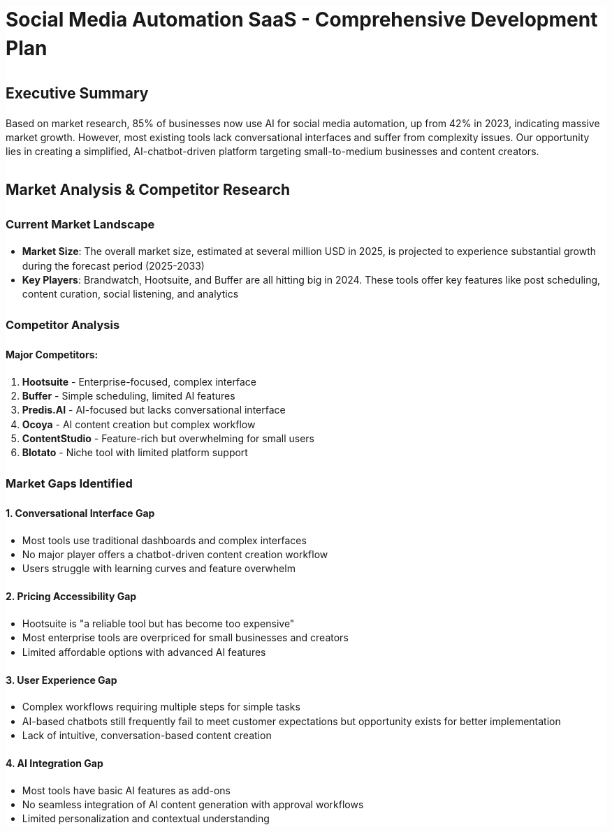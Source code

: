 # Social Media Automation SaaS - Comprehensive Development Plan

## Executive Summary

Based on market research, 85% of businesses now use AI for social media automation, up from 42% in 2023, indicating massive market growth. However, most existing tools lack conversational interfaces and suffer from complexity issues. Our opportunity lies in creating a simplified, AI-chatbot-driven platform targeting small-to-medium businesses and content creators.

## Market Analysis & Competitor Research

### Current Market Landscape
- **Market Size**: The overall market size, estimated at several million USD in 2025, is projected to experience substantial growth during the forecast period (2025-2033)
- **Key Players**: Brandwatch, Hootsuite, and Buffer are all hitting big in 2024. These tools offer key features like post scheduling, content curation, social listening, and analytics

### Competitor Analysis

#### Major Competitors:
1. **Hootsuite** - Enterprise-focused, complex interface
2. **Buffer** - Simple scheduling, limited AI features
3. **Predis.AI** - AI-focused but lacks conversational interface
4. **Ocoya** - AI content creation but complex workflow
5. **ContentStudio** - Feature-rich but overwhelming for small users
6. **Blotato** - Niche tool with limited platform support

### Market Gaps Identified

#### 1. **Conversational Interface Gap**
- Most tools use traditional dashboards and complex interfaces
- No major player offers a chatbot-driven content creation workflow
- Users struggle with learning curves and feature overwhelm

#### 2. **Pricing Accessibility Gap**
- Hootsuite is "a reliable tool but has become too expensive"
- Most enterprise tools are overpriced for small businesses and creators
- Limited affordable options with advanced AI features

#### 3. **User Experience Gap**
- Complex workflows requiring multiple steps for simple tasks
- AI-based chatbots still frequently fail to meet customer expectations but opportunity exists for better implementation
- Lack of intuitive, conversation-based content creation

#### 4. **AI Integration Gap**
- Most tools have basic AI features as add-ons
- No seamless integration of AI content generation with approval workflows
- Limited personalization and contextual understanding
